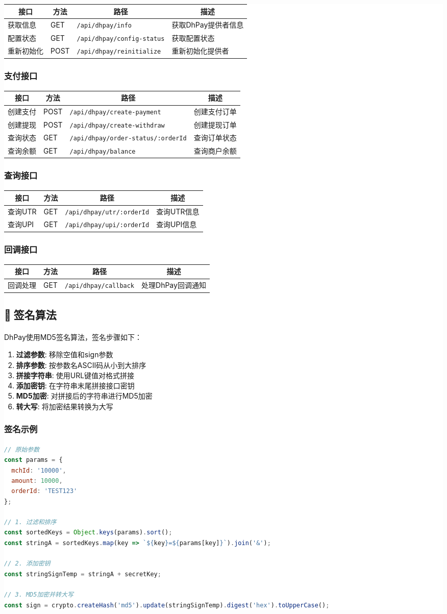 | 接口 | 方法 | 路径 | 描述 |
|------|------|------|------|
| 获取信息 | GET | `/api/dhpay/info` | 获取DhPay提供者信息 |
| 配置状态 | GET | `/api/dhpay/config-status` | 获取配置状态 |
| 重新初始化 | POST | `/api/dhpay/reinitialize` | 重新初始化提供者 |

### 支付接口

| 接口 | 方法 | 路径 | 描述 |
|------|------|------|------|
| 创建支付 | POST | `/api/dhpay/create-payment` | 创建支付订单 |
| 创建提现 | POST | `/api/dhpay/create-withdraw` | 创建提现订单 |
| 查询状态 | GET | `/api/dhpay/order-status/:orderId` | 查询订单状态 |
| 查询余额 | GET | `/api/dhpay/balance` | 查询商户余额 |

### 查询接口

| 接口 | 方法 | 路径 | 描述 |
|------|------|------|------|
| 查询UTR | GET | `/api/dhpay/utr/:orderId` | 查询UTR信息 |
| 查询UPI | GET | `/api/dhpay/upi/:orderId` | 查询UPI信息 |

### 回调接口

| 接口 | 方法 | 路径 | 描述 |
|------|------|------|------|
| 回调处理 | GET | `/api/dhpay/callback` | 处理DhPay回调通知 |

## 🔐 签名算法

DhPay使用MD5签名算法，签名步骤如下：

1. **过滤参数**: 移除空值和sign参数
2. **排序参数**: 按参数名ASCII码从小到大排序
3. **拼接字符串**: 使用URL键值对格式拼接
4. **添加密钥**: 在字符串末尾拼接接口密钥
5. **MD5加密**: 对拼接后的字符串进行MD5加密
6. **转大写**: 将加密结果转换为大写

### 签名示例

```javascript
// 原始参数
const params = {
  mchId: '10000',
  amount: 10000,
  orderId: 'TEST123'
};

// 1. 过滤和排序
const sortedKeys = Object.keys(params).sort();
const stringA = sortedKeys.map(key => `${key}=${params[key]}`).join('&');

// 2. 添加密钥
const stringSignTemp = stringA + secretKey;

// 3. MD5加密并转大写
const sign = crypto.createHash('md5').update(stringSignTemp).digest('hex').toUpperCase();
```